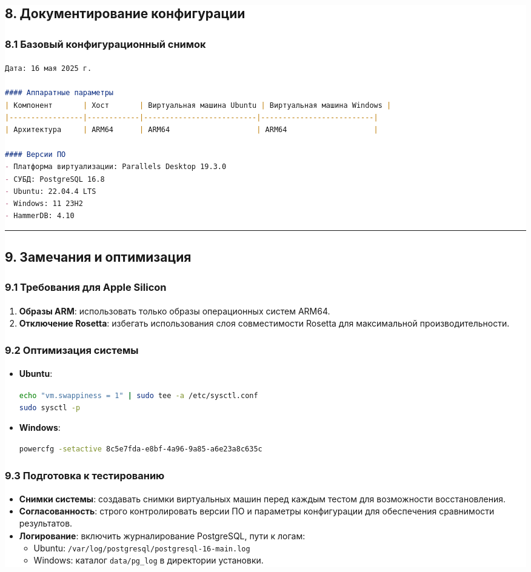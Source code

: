 ## 8. Документирование конфигурации

### 8.1 Базовый конфигурационный снимок

```markdown
Дата: 16 мая 2025 г.

#### Аппаратные параметры
| Компонент       | Хост       | Виртуальная машина Ubuntu | Виртуальная машина Windows |
|-----------------|------------|--------------------------|--------------------------|
| Архитектура     | ARM64      | ARM64                    | ARM64                    |

#### Версии ПО
- Платформа виртуализации: Parallels Desktop 19.3.0
- СУБД: PostgreSQL 16.8
- Ubuntu: 22.04.4 LTS
- Windows: 11 23H2
- HammerDB: 4.10

```

------

## 9. Замечания и оптимизация

### 9.1 Требования для Apple Silicon

1. **Образы ARM**: использовать только образы операционных систем ARM64.
2. **Отключение Rosetta**: избегать использования слоя совместимости Rosetta для максимальной производительности.

### 9.2 Оптимизация системы

- **Ubuntu**:

  ```bash
  echo "vm.swappiness = 1" | sudo tee -a /etc/sysctl.conf
  sudo sysctl -p
  
  ```

- **Windows**:

  ```bash
  powercfg -setactive 8c5e7fda-e8bf-4a96-9a85-a6e23a8c635c
  
  ```

### 9.3 Подготовка к тестированию

- **Снимки системы**: создавать снимки виртуальных машин перед каждым тестом для возможности восстановления.
- **Согласованность**: строго контролировать версии ПО и параметры конфигурации для обеспечения сравнимости результатов.
- **Логирование**: включить журналирование PostgreSQL, пути к логам:
  - Ubuntu: `/var/log/postgresql/postgresql-16-main.log`
  - Windows: каталог `data/pg_log` в директории установки.

